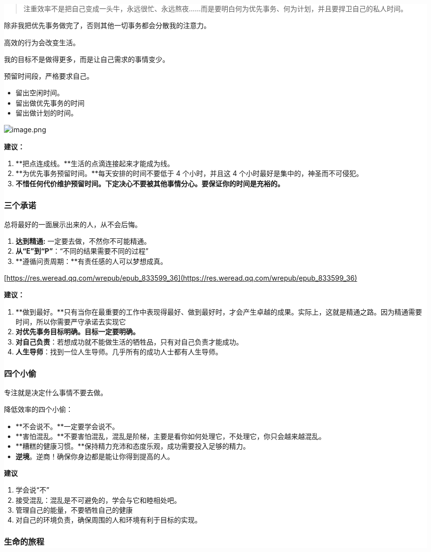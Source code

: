 > 注重效率不是把自己变成一头牛，永远很忙、永远熬夜……而是要明白何为优先事务、何为计划，并且要捍卫自己的私人时间。

除非我把优先事务做完了，否则其他一切事务都会分散我的注意力。

高效的行为会改变生活。

我的目标不是做得更多，而是让自己需求的事情变少。

预留时间段，严格要求自己。

- 留出空闲时间。
- 留出做优先事务的时间
- 留出做计划的时间。

![image.png](https://raw.githubusercontent.com/hua-bang/assert-store/master/20240511220244.png)

**建议：**

1. **把点连成线。**生活的点滴连接起来才能成为线。
2. **为优先事务预留时间。**每天安排的时间不要低于 4 个小时，并且这 4 个小时最好是集中的，神圣而不可侵犯。
3. **不惜任何代价维护预留时间。**下定决心不要被其他事情分心**。要保证你的时间是充裕的。**

### 三个承诺

总将最好的一面展示出来的人，从不会后悔。

1. **达到精通:** 一定要去做，不然你不可能精通。
2. **从“E”到“P”**：“不同的结果需要不同的过程”
3. **遵循问责周期：**有责任感的人可以梦想成真。

[https://res.weread.qq.com/wrepub/epub_833599_36](https://res.weread.qq.com/wrepub/epub_833599_36)

**建议：**

1. **做到最好。**只有当你在最重要的工作中表现得最好、做到最好时，才会产生卓越的成果。实际上，这就是精通之路。因为精通需要时间，所以你需要严守承诺去实现它
2. **对优先事务目标明确。目标一定要明确。**
3. **对自己负责**：若想成功就不能做生活的牺牲品，只有对自己负责才能成功。
4. **人生导师**：找到一位人生导师。几乎所有的成功人士都有人生导师。

### 四个小偷

专注就是决定什么事情不要去做。

降低效率的四个小偷：

- **不会说不。**一定要学会说不。
- **害怕混乱。**不要害怕混乱，混乱是阶梯，主要是看你如何处理它，不处理它，你只会越来越混乱。
- **糟糕的健康习惯。**保持精力充沛和态度乐观，成功需要投入足够的精力。
- **逆境**。逆商！确保你身边都是能让你得到提高的人。

**建议**

1. 学会说“不”
2. 接受混乱：混乱是不可避免的，学会与它和睦相处吧。
3. 管理自己的能量，不要牺牲自己的健康
4. 对自己的环境负责，确保周围的人和环境有利于目标的实现。

### 生命的旅程
